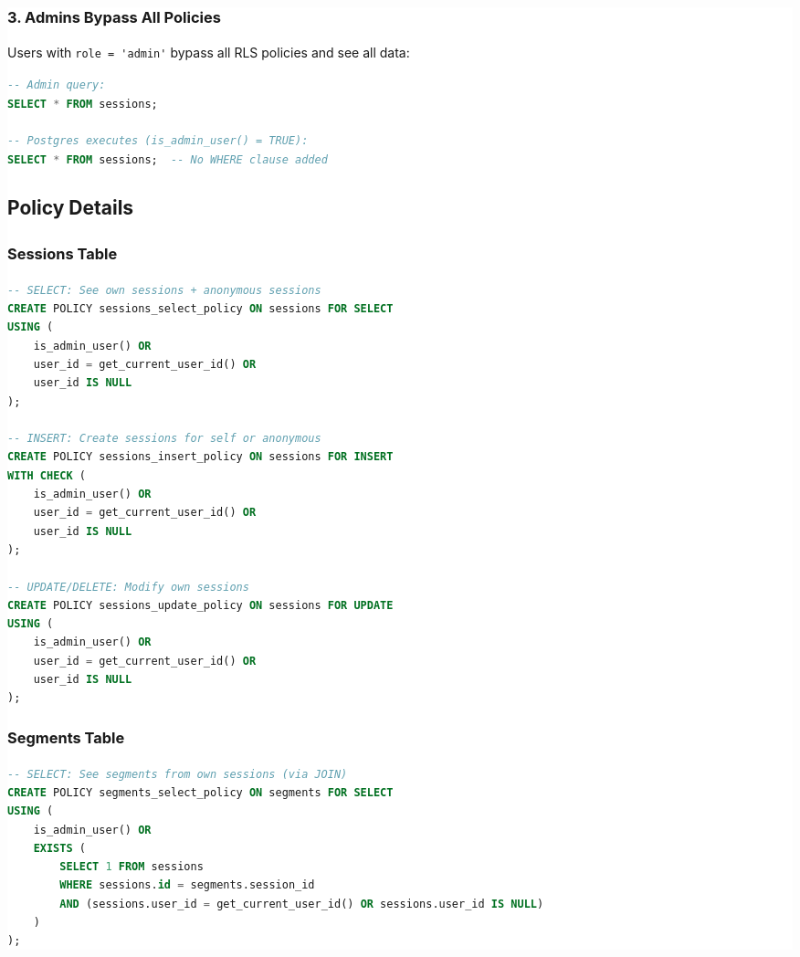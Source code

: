 ### 3. Admins Bypass All Policies

Users with `role = 'admin'` bypass all RLS policies and see all data:

```sql
-- Admin query:
SELECT * FROM sessions;

-- Postgres executes (is_admin_user() = TRUE):
SELECT * FROM sessions;  -- No WHERE clause added
```

## Policy Details

### Sessions Table

```sql
-- SELECT: See own sessions + anonymous sessions
CREATE POLICY sessions_select_policy ON sessions FOR SELECT
USING (
    is_admin_user() OR
    user_id = get_current_user_id() OR
    user_id IS NULL
);

-- INSERT: Create sessions for self or anonymous
CREATE POLICY sessions_insert_policy ON sessions FOR INSERT
WITH CHECK (
    is_admin_user() OR
    user_id = get_current_user_id() OR
    user_id IS NULL
);

-- UPDATE/DELETE: Modify own sessions
CREATE POLICY sessions_update_policy ON sessions FOR UPDATE
USING (
    is_admin_user() OR
    user_id = get_current_user_id() OR
    user_id IS NULL
);
```

### Segments Table

```sql
-- SELECT: See segments from own sessions (via JOIN)
CREATE POLICY segments_select_policy ON segments FOR SELECT
USING (
    is_admin_user() OR
    EXISTS (
        SELECT 1 FROM sessions
        WHERE sessions.id = segments.session_id
        AND (sessions.user_id = get_current_user_id() OR sessions.user_id IS NULL)
    )
);
```
